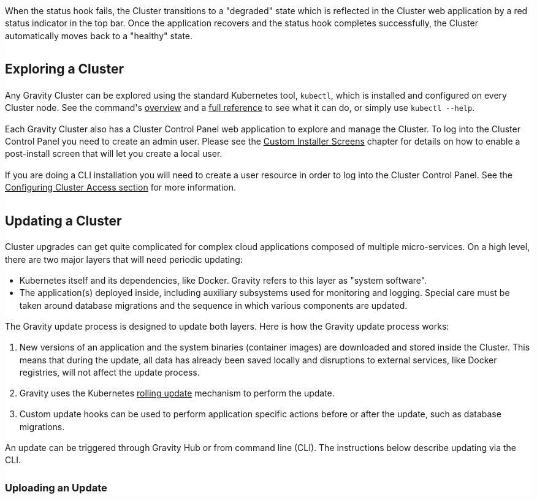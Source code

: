 When the status hook fails, the Cluster transitions to a "degraded" state which is reflected in the Cluster web application by a red status indicator in the top bar.
Once the application recovers and the status hook completes successfully, the Cluster automatically moves back to a "healthy" state.

## Exploring a Cluster

Any Gravity Cluster can be explored using the standard Kubernetes tool, `kubectl`,
which is installed and configured on every Cluster node. See the command's [overview](https://kubernetes.io/docs/reference/kubectl/overview/) and a
[full reference](https://kubernetes.io/docs/user-guide/kubectl/) to see what it can
do, or simply use `kubectl --help`.

Each Gravity Cluster also has a Cluster Control Panel web application to explore and
manage the Cluster. To log into the Cluster Control Panel you need to create an admin user.
Please see the [Custom Installer Screens](pack.md#custom-installation-screen)
chapter for details on how to enable a post-install screen that will let you create a local user.

If you are doing a CLI installation you will need to create a user resource in
order to log into the Cluster Control Panel. See the
[Configuring Cluster Access section](config.md#cluster-access) for more information.

## Updating a Cluster

Cluster upgrades can get quite complicated for complex cloud applications
composed of multiple micro-services. On a high level, there are two major layers
that will need periodic updating:

* Kubernetes itself and its dependencies, like Docker. Gravity refers to this
  layer as "system software".
* The application(s) deployed inside, including auxiliary subsystems used for
  monitoring and logging. Special care must be taken around database
  migrations and the sequence in which various components are updated.

The Gravity update process is designed to update both layers. Here is how
the Gravity update process works:

1. New versions of an application and the system binaries (container
   images) are downloaded and stored inside the Cluster. This means that during the
   update, all data has already been saved locally and disruptions to external
   services, like Docker registries, will not affect the update process.

2. Gravity uses the Kubernetes [rolling update](https://kubernetes.io/docs/tasks/manage-daemon/update-daemon-set/)
   mechanism to perform the update.

3. Custom update hooks can be used to perform application specific
   actions before or after the update, such as database migrations.

An update can be triggered through Gravity Hub or from command line (CLI).
The instructions below describe updating via the CLI.

### Uploading an Update
